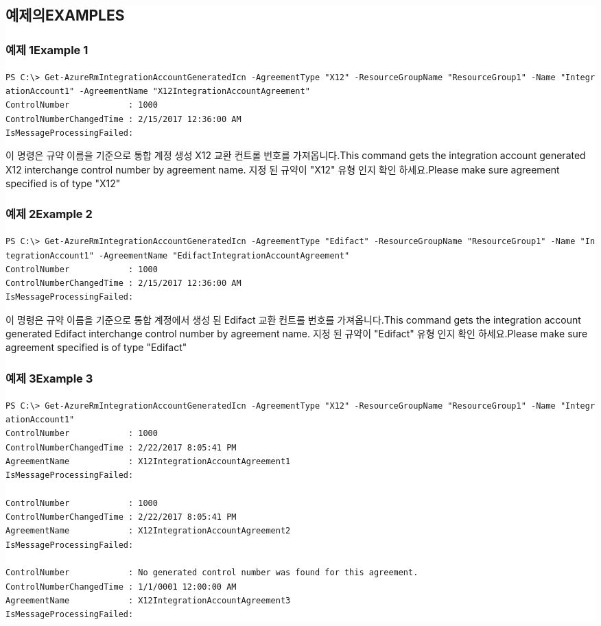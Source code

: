 ## <span data-ttu-id="74980-109">예제의</span><span class="sxs-lookup"><span data-stu-id="74980-109">EXAMPLES</span></span>

### <span data-ttu-id="74980-110">예제 1</span><span class="sxs-lookup"><span data-stu-id="74980-110">Example 1</span></span>
```
PS C:\> Get-AzureRmIntegrationAccountGeneratedIcn -AgreementType "X12" -ResourceGroupName "ResourceGroup1" -Name "IntegrationAccount1" -AgreementName "X12IntegrationAccountAgreement"
ControlNumber            : 1000
ControlNumberChangedTime : 2/15/2017 12:36:00 AM
IsMessageProcessingFailed:
```

<span data-ttu-id="74980-111">이 명령은 규약 이름을 기준으로 통합 계정 생성 X12 교환 컨트롤 번호를 가져옵니다.</span><span class="sxs-lookup"><span data-stu-id="74980-111">This command gets the integration account generated X12 interchange control number by agreement name.</span></span> <span data-ttu-id="74980-112">지정 된 규약이 "X12" 유형 인지 확인 하세요.</span><span class="sxs-lookup"><span data-stu-id="74980-112">Please make sure agreement specified is of type "X12"</span></span>

### <span data-ttu-id="74980-113">예제 2</span><span class="sxs-lookup"><span data-stu-id="74980-113">Example 2</span></span>
```
PS C:\> Get-AzureRmIntegrationAccountGeneratedIcn -AgreementType "Edifact" -ResourceGroupName "ResourceGroup1" -Name "IntegrationAccount1" -AgreementName "EdifactIntegrationAccountAgreement"
ControlNumber            : 1000
ControlNumberChangedTime : 2/15/2017 12:36:00 AM
IsMessageProcessingFailed:
```

<span data-ttu-id="74980-114">이 명령은 규약 이름을 기준으로 통합 계정에서 생성 된 Edifact 교환 컨트롤 번호를 가져옵니다.</span><span class="sxs-lookup"><span data-stu-id="74980-114">This command gets the integration account generated Edifact interchange control number by agreement name.</span></span> <span data-ttu-id="74980-115">지정 된 규약이 "Edifact" 유형 인지 확인 하세요.</span><span class="sxs-lookup"><span data-stu-id="74980-115">Please make sure agreement specified is of type "Edifact"</span></span>

### <span data-ttu-id="74980-116">예제 3</span><span class="sxs-lookup"><span data-stu-id="74980-116">Example 3</span></span>
```
PS C:\> Get-AzureRmIntegrationAccountGeneratedIcn -AgreementType "X12" -ResourceGroupName "ResourceGroup1" -Name "IntegrationAccount1"
ControlNumber            : 1000
ControlNumberChangedTime : 2/22/2017 8:05:41 PM
AgreementName            : X12IntegrationAccountAgreement1
IsMessageProcessingFailed:

ControlNumber            : 1000
ControlNumberChangedTime : 2/22/2017 8:05:41 PM
AgreementName            : X12IntegrationAccountAgreement2
IsMessageProcessingFailed:

ControlNumber            : No generated control number was found for this agreement.
ControlNumberChangedTime : 1/1/0001 12:00:00 AM
AgreementName            : X12IntegrationAccountAgreement3
IsMessageProcessingFailed:
```
